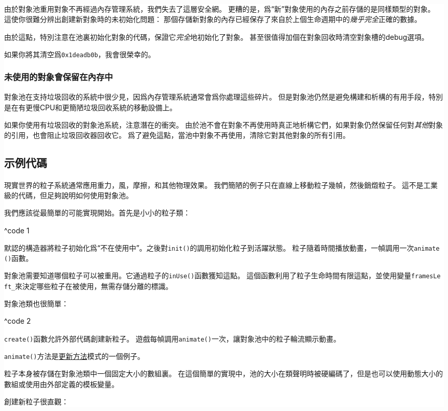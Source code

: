 由於對象池重用對象不再經過內存管理系統，我們失去了這層安全網。
更糟的是，爲“新”對象使用的內存之前存儲的是同樣類型的對象。
這使你很難分辨出創建新對象時的未初始化問題：
那個存儲新對象的內存已經保存了來自於上個生命週期中的*幾乎完全*正確的數據。

<span name="clear"></span>

由於這點，特別注意在池裏初始化對象的代碼，保證它*完全*地初始化了對象。
甚至很值得加個在對象回收時清空對象槽的debug選項。

<aside name="clear">

如果你將其清空爲`0x1deadb0b`，我會很榮幸的。

</aside>

### 未使用的對象會保留在內存中

對象池在支持垃圾回收的系統中很少見，因爲內存管理系統通常會爲你處理這些碎片。
但是對象池仍然是避免構建和析構的有用手段，特別是在有更慢CPU和更簡陋垃圾回收系統的移動設備上。

如果你使用有垃圾回收的對象池系統，注意潛在的衝突。
由於池不會在對象不再使用時真正地析構它們，如果對象仍然保留任何對*其他*對象的引用，也會阻止垃圾回收器回收它。
爲了避免這點，當池中對象不再使用，清除它對其他對象的所有引用。

## 示例代碼

現實世界的粒子系統通常應用重力，風，摩擦，和其他物理效果。
我們簡陋的例子只在直線上移動粒子幾幀，然後銷燬粒子。
這不是工業級的代碼，但足夠說明如何使用對象池。

我們應該從最簡單的可能實現開始。首先是小小的粒子類：

^code 1

默認的構造器將粒子初始化爲“不在使用中”。之後對`init()`的調用初始化粒子到活躍狀態。
粒子隨着時間播放動畫，一幀調用一次`animate()`函數。

對象池需要知道哪個粒子可以被重用。它通過粒子的`inUse()`函數獲知這點。
這個函數利用了粒子生命時間有限這點，並使用變量`framesLeft_`來決定哪些粒子在被使用，無需存儲分離的標識。

對象池類也很簡單：

^code 2

<span name="update"></span>

`create()`函數允許外部代碼創建新粒子。
遊戲每幀調用`animate()`一次，讓對象池中的粒子輪流顯示動畫。

<aside name="update">

`animate()`方法是<a href="update-method.html" class="pattern">更新方法</a>模式的一個例子。

</aside>

粒子本身被存儲在對象池類中一個固定大小的數組裏。
在這個簡單的實現中，池的大小在類聲明時被硬編碼了，但是也可以使用動態大小的數組或使用由外部定義的模板變量。

創建新粒子很直觀：
